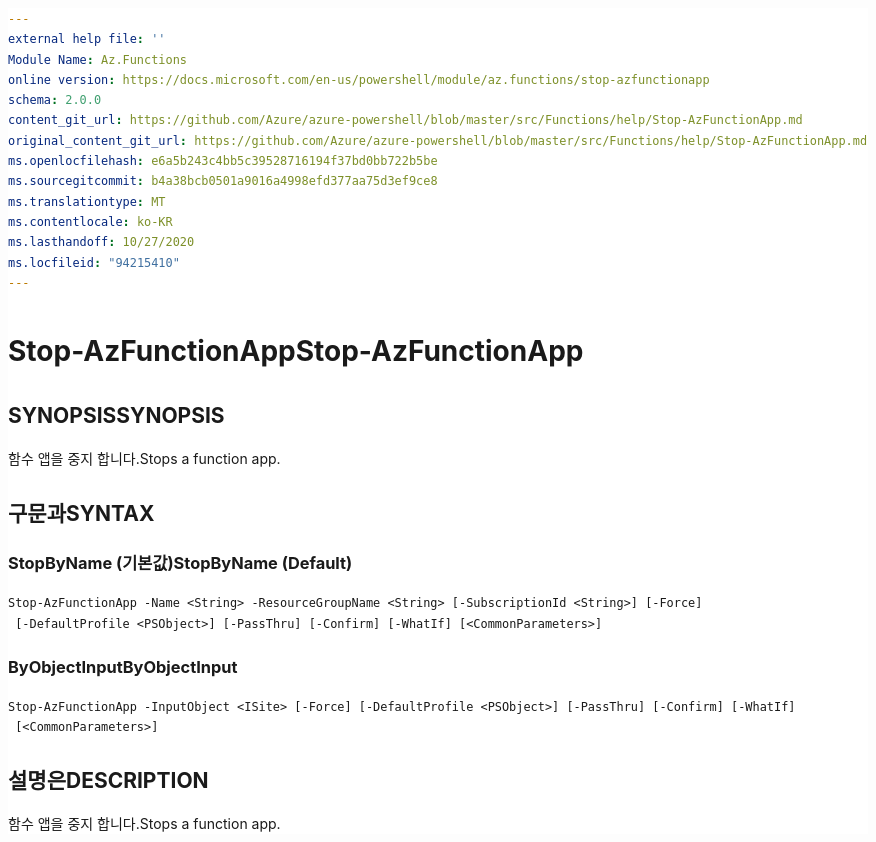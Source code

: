 ```yaml
---
external help file: ''
Module Name: Az.Functions
online version: https://docs.microsoft.com/en-us/powershell/module/az.functions/stop-azfunctionapp
schema: 2.0.0
content_git_url: https://github.com/Azure/azure-powershell/blob/master/src/Functions/help/Stop-AzFunctionApp.md
original_content_git_url: https://github.com/Azure/azure-powershell/blob/master/src/Functions/help/Stop-AzFunctionApp.md
ms.openlocfilehash: e6a5b243c4bb5c39528716194f37bd0bb722b5be
ms.sourcegitcommit: b4a38bcb0501a9016a4998efd377aa75d3ef9ce8
ms.translationtype: MT
ms.contentlocale: ko-KR
ms.lasthandoff: 10/27/2020
ms.locfileid: "94215410"
---
```

# <span data-ttu-id="3efa1-101">Stop-AzFunctionApp</span><span class="sxs-lookup"><span data-stu-id="3efa1-101">Stop-AzFunctionApp</span></span>

## <span data-ttu-id="3efa1-102">SYNOPSIS</span><span class="sxs-lookup"><span data-stu-id="3efa1-102">SYNOPSIS</span></span>
<span data-ttu-id="3efa1-103">함수 앱을 중지 합니다.</span><span class="sxs-lookup"><span data-stu-id="3efa1-103">Stops a function app.</span></span>

## <span data-ttu-id="3efa1-104">구문과</span><span class="sxs-lookup"><span data-stu-id="3efa1-104">SYNTAX</span></span>

### <span data-ttu-id="3efa1-105">StopByName (기본값)</span><span class="sxs-lookup"><span data-stu-id="3efa1-105">StopByName (Default)</span></span>
```
Stop-AzFunctionApp -Name <String> -ResourceGroupName <String> [-SubscriptionId <String>] [-Force]
 [-DefaultProfile <PSObject>] [-PassThru] [-Confirm] [-WhatIf] [<CommonParameters>]
```

### <span data-ttu-id="3efa1-106">ByObjectInput</span><span class="sxs-lookup"><span data-stu-id="3efa1-106">ByObjectInput</span></span>
```
Stop-AzFunctionApp -InputObject <ISite> [-Force] [-DefaultProfile <PSObject>] [-PassThru] [-Confirm] [-WhatIf]
 [<CommonParameters>]
```

## <span data-ttu-id="3efa1-107">설명은</span><span class="sxs-lookup"><span data-stu-id="3efa1-107">DESCRIPTION</span></span>
<span data-ttu-id="3efa1-108">함수 앱을 중지 합니다.</span><span class="sxs-lookup"><span data-stu-id="3efa1-108">Stops a function app.</span></span>
